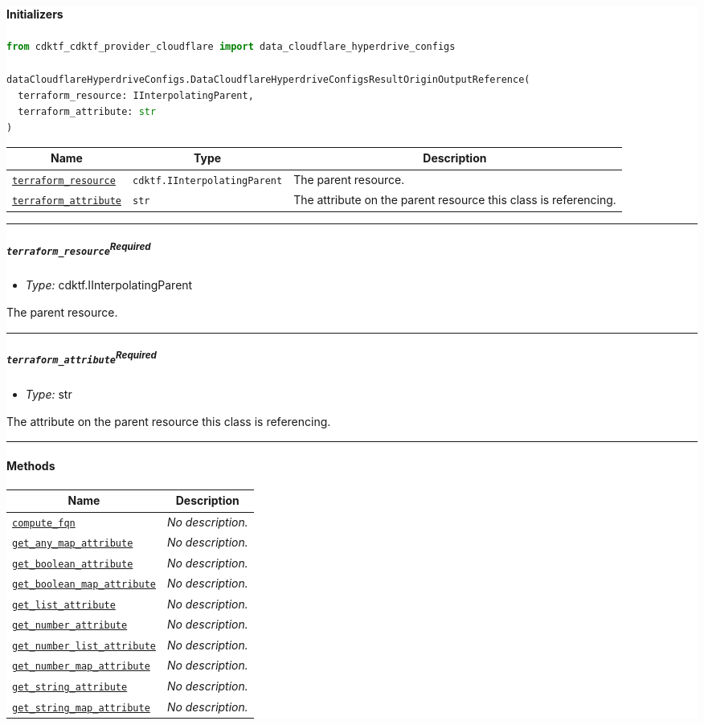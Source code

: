 #### Initializers <a name="Initializers" id="@cdktf/provider-cloudflare.dataCloudflareHyperdriveConfigs.DataCloudflareHyperdriveConfigsResultOriginOutputReference.Initializer"></a>

```python
from cdktf_cdktf_provider_cloudflare import data_cloudflare_hyperdrive_configs

dataCloudflareHyperdriveConfigs.DataCloudflareHyperdriveConfigsResultOriginOutputReference(
  terraform_resource: IInterpolatingParent,
  terraform_attribute: str
)
```

| **Name** | **Type** | **Description** |
| --- | --- | --- |
| <code><a href="#@cdktf/provider-cloudflare.dataCloudflareHyperdriveConfigs.DataCloudflareHyperdriveConfigsResultOriginOutputReference.Initializer.parameter.terraformResource">terraform_resource</a></code> | <code>cdktf.IInterpolatingParent</code> | The parent resource. |
| <code><a href="#@cdktf/provider-cloudflare.dataCloudflareHyperdriveConfigs.DataCloudflareHyperdriveConfigsResultOriginOutputReference.Initializer.parameter.terraformAttribute">terraform_attribute</a></code> | <code>str</code> | The attribute on the parent resource this class is referencing. |

---

##### `terraform_resource`<sup>Required</sup> <a name="terraform_resource" id="@cdktf/provider-cloudflare.dataCloudflareHyperdriveConfigs.DataCloudflareHyperdriveConfigsResultOriginOutputReference.Initializer.parameter.terraformResource"></a>

- *Type:* cdktf.IInterpolatingParent

The parent resource.

---

##### `terraform_attribute`<sup>Required</sup> <a name="terraform_attribute" id="@cdktf/provider-cloudflare.dataCloudflareHyperdriveConfigs.DataCloudflareHyperdriveConfigsResultOriginOutputReference.Initializer.parameter.terraformAttribute"></a>

- *Type:* str

The attribute on the parent resource this class is referencing.

---

#### Methods <a name="Methods" id="Methods"></a>

| **Name** | **Description** |
| --- | --- |
| <code><a href="#@cdktf/provider-cloudflare.dataCloudflareHyperdriveConfigs.DataCloudflareHyperdriveConfigsResultOriginOutputReference.computeFqn">compute_fqn</a></code> | *No description.* |
| <code><a href="#@cdktf/provider-cloudflare.dataCloudflareHyperdriveConfigs.DataCloudflareHyperdriveConfigsResultOriginOutputReference.getAnyMapAttribute">get_any_map_attribute</a></code> | *No description.* |
| <code><a href="#@cdktf/provider-cloudflare.dataCloudflareHyperdriveConfigs.DataCloudflareHyperdriveConfigsResultOriginOutputReference.getBooleanAttribute">get_boolean_attribute</a></code> | *No description.* |
| <code><a href="#@cdktf/provider-cloudflare.dataCloudflareHyperdriveConfigs.DataCloudflareHyperdriveConfigsResultOriginOutputReference.getBooleanMapAttribute">get_boolean_map_attribute</a></code> | *No description.* |
| <code><a href="#@cdktf/provider-cloudflare.dataCloudflareHyperdriveConfigs.DataCloudflareHyperdriveConfigsResultOriginOutputReference.getListAttribute">get_list_attribute</a></code> | *No description.* |
| <code><a href="#@cdktf/provider-cloudflare.dataCloudflareHyperdriveConfigs.DataCloudflareHyperdriveConfigsResultOriginOutputReference.getNumberAttribute">get_number_attribute</a></code> | *No description.* |
| <code><a href="#@cdktf/provider-cloudflare.dataCloudflareHyperdriveConfigs.DataCloudflareHyperdriveConfigsResultOriginOutputReference.getNumberListAttribute">get_number_list_attribute</a></code> | *No description.* |
| <code><a href="#@cdktf/provider-cloudflare.dataCloudflareHyperdriveConfigs.DataCloudflareHyperdriveConfigsResultOriginOutputReference.getNumberMapAttribute">get_number_map_attribute</a></code> | *No description.* |
| <code><a href="#@cdktf/provider-cloudflare.dataCloudflareHyperdriveConfigs.DataCloudflareHyperdriveConfigsResultOriginOutputReference.getStringAttribute">get_string_attribute</a></code> | *No description.* |
| <code><a href="#@cdktf/provider-cloudflare.dataCloudflareHyperdriveConfigs.DataCloudflareHyperdriveConfigsResultOriginOutputReference.getStringMapAttribute">get_string_map_attribute</a></code> | *No description.* |